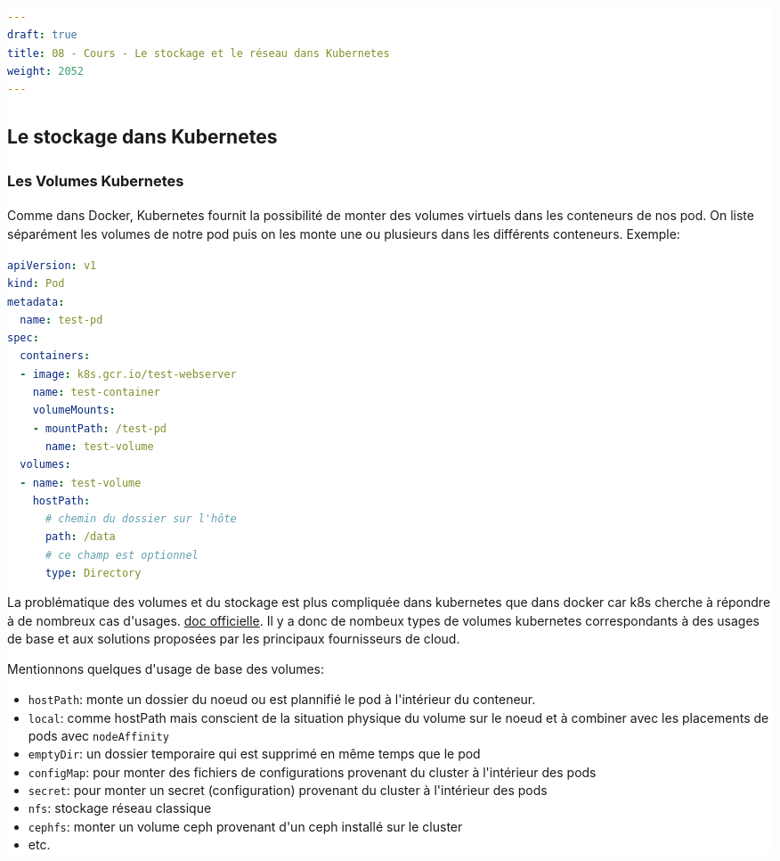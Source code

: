 ```yaml
---
draft: true
title: 08 - Cours - Le stockage et le réseau dans Kubernetes
weight: 2052
---
```


## Le stockage dans Kubernetes

### Les Volumes Kubernetes

Comme dans Docker, Kubernetes fournit la possibilité de monter des volumes virtuels dans les conteneurs de nos pod. On liste séparément les volumes de notre pod puis on les monte une ou plusieurs dans les différents conteneurs. Exemple:

```yaml
apiVersion: v1
kind: Pod
metadata:
  name: test-pd
spec:
  containers:
  - image: k8s.gcr.io/test-webserver
    name: test-container
    volumeMounts:
    - mountPath: /test-pd
      name: test-volume
  volumes:
  - name: test-volume
    hostPath:
      # chemin du dossier sur l'hôte
      path: /data
      # ce champ est optionnel
      type: Directory
```

La problématique des volumes et du stockage est plus compliquée dans kubernetes que dans docker car k8s cherche à répondre à de nombreux cas d'usages. [doc officielle](https://kubernetes.io/fr/docs/concepts/storage/volumes/). Il y a donc de nombeux types de volumes kubernetes correspondants à des usages de base et aux solutions proposées par les principaux fournisseurs de cloud.

Mentionnons quelques d'usage de base des volumes:

- `hostPath`: monte un dossier du noeud ou est plannifié le pod à l'intérieur du conteneur.
- `local`: comme hostPath mais conscient de la situation physique du volume sur le noeud et à combiner avec les placements de pods avec `nodeAffinity`
- `emptyDir`: un dossier temporaire qui est supprimé en même temps que le pod
- `configMap`: pour monter des fichiers de configurations provenant du cluster à l'intérieur des pods
- `secret`: pour monter un secret (configuration) provenant du cluster à l'intérieur des pods
- `nfs`: stockage réseau classique
- `cephfs`: monter un volume ceph provenant d'un ceph installé sur le cluster
- etc.
